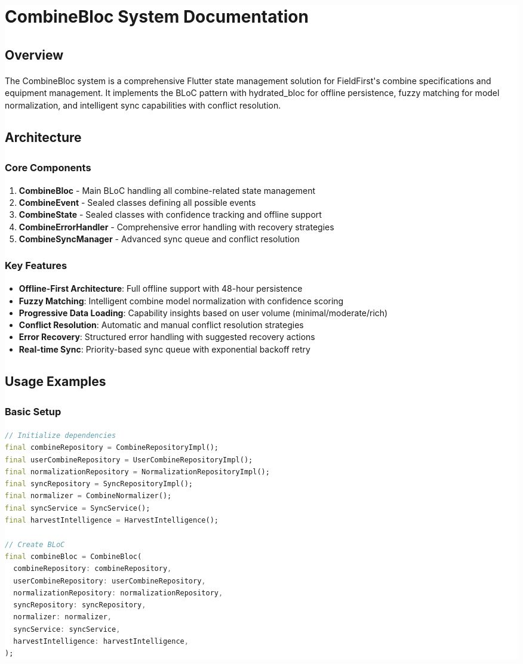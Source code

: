 # CombineBloc System Documentation

## Overview

The CombineBloc system is a comprehensive Flutter state management solution for FieldFirst's combine specifications and equipment management. It implements the BLoC pattern with hydrated_bloc for offline persistence, fuzzy matching for model normalization, and intelligent sync capabilities with conflict resolution.

## Architecture

### Core Components

1. **CombineBloc** - Main BLoC handling all combine-related state management
2. **CombineEvent** - Sealed classes defining all possible events
3. **CombineState** - Sealed classes with confidence tracking and offline support
4. **CombineErrorHandler** - Comprehensive error handling with recovery strategies
5. **CombineSyncManager** - Advanced sync queue and conflict resolution

### Key Features

- **Offline-First Architecture**: Full offline support with 48-hour persistence
- **Fuzzy Matching**: Intelligent combine model normalization with confidence scoring
- **Progressive Data Loading**: Capability insights based on user volume (minimal/moderate/rich)
- **Conflict Resolution**: Automatic and manual conflict resolution strategies
- **Error Recovery**: Structured error handling with suggested recovery actions
- **Real-time Sync**: Priority-based sync queue with exponential backoff retry

## Usage Examples

### Basic Setup

```dart
// Initialize dependencies
final combineRepository = CombineRepositoryImpl();
final userCombineRepository = UserCombineRepositoryImpl();
final normalizationRepository = NormalizationRepositoryImpl();
final syncRepository = SyncRepositoryImpl();
final normalizer = CombineNormalizer();
final syncService = SyncService();
final harvestIntelligence = HarvestIntelligence();

// Create BLoC
final combineBloc = CombineBloc(
  combineRepository: combineRepository,
  userCombineRepository: userCombineRepository,
  normalizationRepository: normalizationRepository,
  syncRepository: syncRepository,
  normalizer: normalizer,
  syncService: syncService,
  harvestIntelligence: harvestIntelligence,
);
```
